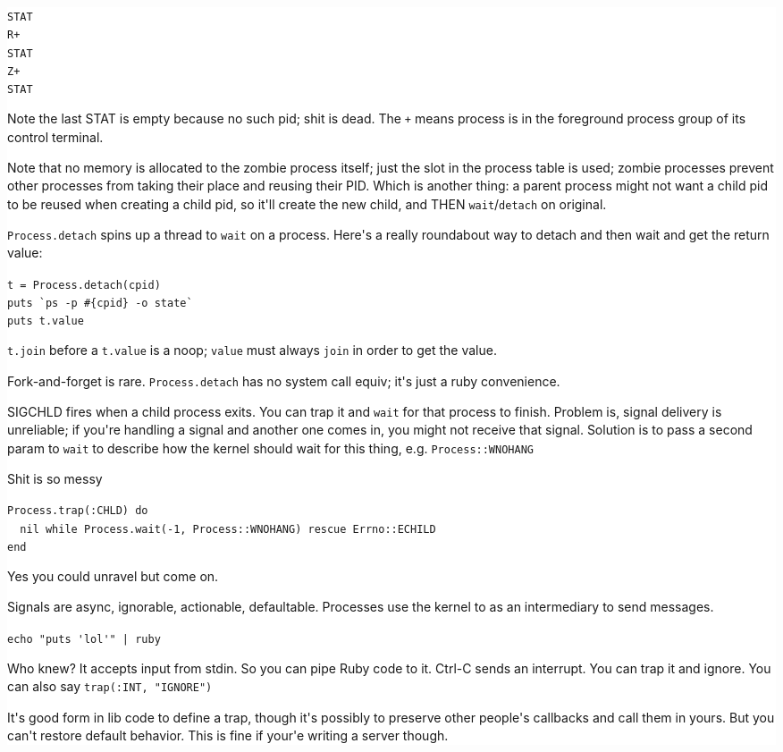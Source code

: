     STAT
    R+
    STAT
    Z+
    STAT

Note the last STAT is empty because no such pid; shit is dead.
The `+` means process is in the foreground process group of its control
terminal. 

Note that no memory is allocated to the zombie process itself; just the
slot in the process table is used; zombie processes prevent other
processes from taking their place and reusing their PID. Which is
another thing: a parent process might not want a child pid to be reused
when creating a child pid, so it'll create the new child, and THEN
`wait`/`detach` on original.

`Process.detach` spins up a thread to `wait` on a process. Here's a
really roundabout way to detach and then wait and get the return value:

    t = Process.detach(cpid)
    puts `ps -p #{cpid} -o state`
    puts t.value

`t.join` before a `t.value` is a noop; `value` must always `join` in
order to get the value. 

Fork-and-forget is rare. `Process.detach` has no system call equiv; it's
just a ruby convenience. 

SIGCHLD fires when a child process exits. You can trap it and `wait` for
that process to finish. Problem is, signal delivery is unreliable; if
you're handling a signal and another one comes in, you might not receive
that signal. Solution is to pass a second param to `wait` to describe
how the kernel should wait for this thing, e.g. `Process::WNOHANG`

Shit is so messy

    Process.trap(:CHLD) do
      nil while Process.wait(-1, Process::WNOHANG) rescue Errno::ECHILD
    end

Yes you could unravel but come on.

Signals are async, ignorable, actionable, defaultable. Processes use the
kernel to as an intermediary to send messages.

    echo "puts 'lol'" | ruby

Who knew? It accepts input from stdin. So you can pipe Ruby code to it.
Ctrl-C sends an interrupt. You can trap it and ignore. You can also say
`trap(:INT, "IGNORE")`

It's good form in lib code to define a trap, though it's possibly to
preserve other people's callbacks and call them in yours. But you can't
restore default behavior. This is fine if your'e writing a server
though. 

